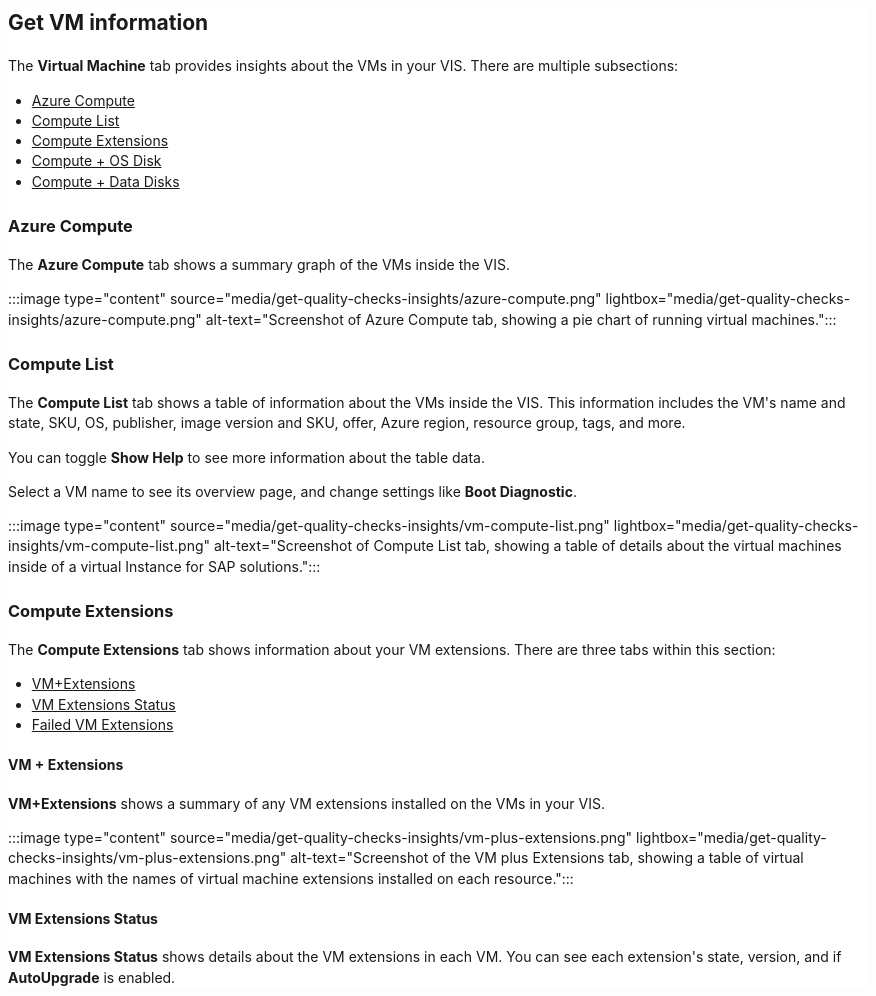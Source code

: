 

## Get VM information

The **Virtual Machine** tab provides insights about the VMs in your VIS. There are multiple subsections:

- [Azure Compute](#azure-compute)
- [Compute List](#compute-list)
- [Compute Extensions](#compute-extensions)
- [Compute + OS Disk](#compute--os-disk)
- [Compute + Data Disks](#compute--data-disks)

### Azure Compute

The **Azure Compute** tab shows a summary graph of the VMs inside the VIS. 

:::image type="content" source="media/get-quality-checks-insights/azure-compute.png" lightbox="media/get-quality-checks-insights/azure-compute.png" alt-text="Screenshot of Azure Compute tab, showing a pie chart of running virtual machines.":::

### Compute List

The **Compute List** tab shows a table of information about the VMs inside the VIS. This information includes the VM's name and state, SKU, OS, publisher, image version and SKU, offer, Azure region, resource group, tags, and more.

You can toggle **Show Help** to see more information about the table data. 

Select a VM name to see its overview page, and change settings like **Boot Diagnostic**.

:::image type="content" source="media/get-quality-checks-insights/vm-compute-list.png" lightbox="media/get-quality-checks-insights/vm-compute-list.png" alt-text="Screenshot of Compute List tab, showing a table of details about the virtual machines inside of a virtual Instance for SAP solutions.":::

### Compute Extensions

The **Compute Extensions** tab shows information about your VM extensions. There are three tabs within this section:

- [VM+Extensions](#vm--extensions)
- [VM Extensions Status](#vm-extensions-status)
- [Failed VM Extensions](#failed-vm-extensions)

#### VM + Extensions

**VM+Extensions** shows a summary of any VM extensions installed on the VMs in your VIS.

:::image type="content" source="media/get-quality-checks-insights/vm-plus-extensions.png" lightbox="media/get-quality-checks-insights/vm-plus-extensions.png" alt-text="Screenshot of the VM plus Extensions tab, showing a table of virtual machines with the names of virtual machine extensions installed on each resource.":::

#### VM Extensions Status

**VM Extensions Status** shows details about the VM extensions in each VM. You can see each extension's state, version, and if **AutoUpgrade** is enabled.
